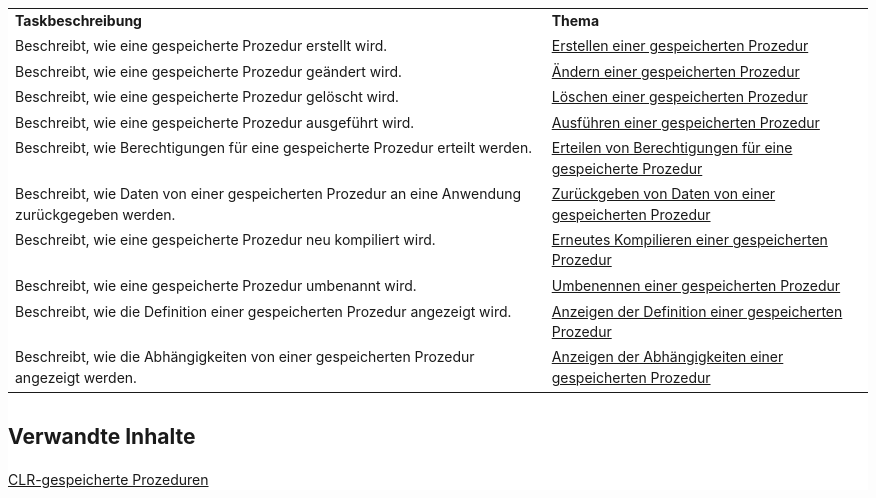 |||  
|-|-|  
|**Taskbeschreibung**|**Thema**|  
|Beschreibt, wie eine gespeicherte Prozedur erstellt wird.|[Erstellen einer gespeicherten Prozedur](../stored-procedures/create-a-stored-procedure.md)|  
|Beschreibt, wie eine gespeicherte Prozedur geändert wird.|[Ändern einer gespeicherten Prozedur](../stored-procedures/modify-a-stored-procedure.md)|  
|Beschreibt, wie eine gespeicherte Prozedur gelöscht wird.|[Löschen einer gespeicherten Prozedur](../stored-procedures/delete-a-stored-procedure.md)|  
|Beschreibt, wie eine gespeicherte Prozedur ausgeführt wird.|[Ausführen einer gespeicherten Prozedur](../stored-procedures/execute-a-stored-procedure.md)|  
|Beschreibt, wie Berechtigungen für eine gespeicherte Prozedur erteilt werden.|[Erteilen von Berechtigungen für eine gespeicherte Prozedur](../stored-procedures/grant-permissions-on-a-stored-procedure.md)|  
|Beschreibt, wie Daten von einer gespeicherten Prozedur an eine Anwendung zurückgegeben werden.|[Zurückgeben von Daten von einer gespeicherten Prozedur](../stored-procedures/return-data-from-a-stored-procedure.md)|  
|Beschreibt, wie eine gespeicherte Prozedur neu kompiliert wird.|[Erneutes Kompilieren einer gespeicherten Prozedur](../stored-procedures/recompile-a-stored-procedure.md)|  
|Beschreibt, wie eine gespeicherte Prozedur umbenannt wird.|[Umbenennen einer gespeicherten Prozedur](../stored-procedures/rename-a-stored-procedure.md)|  
|Beschreibt, wie die Definition einer gespeicherten Prozedur angezeigt wird.|[Anzeigen der Definition einer gespeicherten Prozedur](view-the-definition-of-a-stored-procedure.md)|  
|Beschreibt, wie die Abhängigkeiten von einer gespeicherten Prozedur angezeigt werden.|[Anzeigen der Abhängigkeiten einer gespeicherten Prozedur](view-the-dependencies-of-a-stored-procedure.md)|  
  
## <a name="related-content"></a>Verwandte Inhalte  
 [CLR-gespeicherte Prozeduren](../../database-engine/dev-guide/clr-stored-procedures.md)  
  
  

